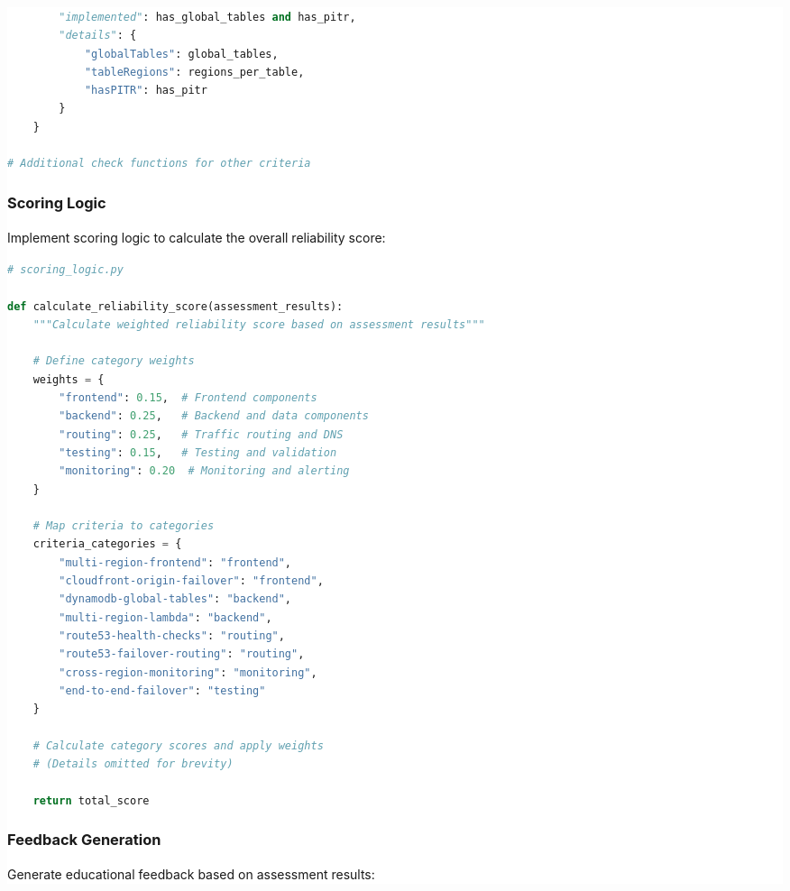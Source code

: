```python
        "implemented": has_global_tables and has_pitr,
        "details": {
            "globalTables": global_tables,
            "tableRegions": regions_per_table,
            "hasPITR": has_pitr
        }
    }

# Additional check functions for other criteria
```

### Scoring Logic

Implement scoring logic to calculate the overall reliability score:

```python
# scoring_logic.py

def calculate_reliability_score(assessment_results):
    """Calculate weighted reliability score based on assessment results"""
    
    # Define category weights
    weights = {
        "frontend": 0.15,  # Frontend components
        "backend": 0.25,   # Backend and data components
        "routing": 0.25,   # Traffic routing and DNS
        "testing": 0.15,   # Testing and validation
        "monitoring": 0.20  # Monitoring and alerting
    }
    
    # Map criteria to categories
    criteria_categories = {
        "multi-region-frontend": "frontend",
        "cloudfront-origin-failover": "frontend",
        "dynamodb-global-tables": "backend",
        "multi-region-lambda": "backend",
        "route53-health-checks": "routing",
        "route53-failover-routing": "routing",
        "cross-region-monitoring": "monitoring",
        "end-to-end-failover": "testing"
    }
    
    # Calculate category scores and apply weights
    # (Details omitted for brevity)
    
    return total_score
```

### Feedback Generation

Generate educational feedback based on assessment results:
